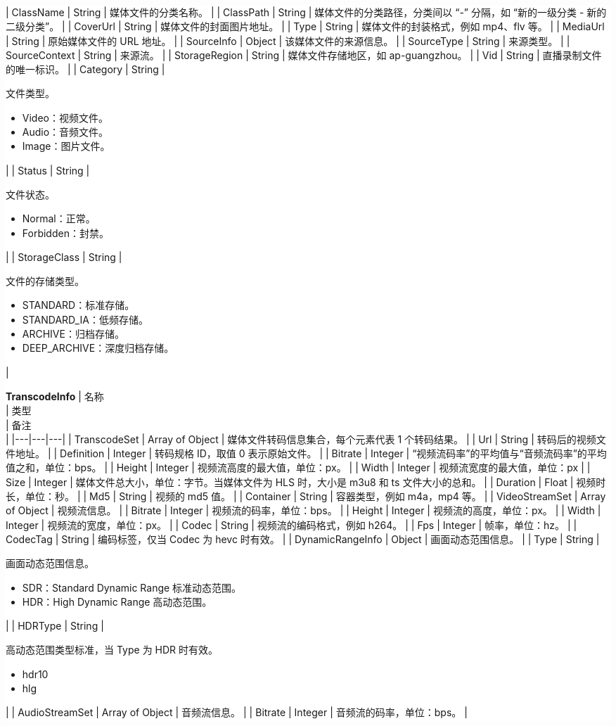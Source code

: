 | ClassName | String | 媒体文件的分类名称。 |
| ClassPath | String | 媒体文件的分类路径，分类间以 “-” 分隔，如 “新的一级分类 - 新的二级分类”。 |
| CoverUrl | String | 媒体文件的封面图片地址。 |
| Type | String | 媒体文件的封装格式，例如 mp4、flv 等。 |
| MediaUrl | String | 原始媒体文件的 URL 地址。 |
| SourceInfo | Object | 该媒体文件的来源信息。 |
| SourceType | String | 来源类型。 |
| SourceContext | String | 来源流。 |
| StorageRegion | String | 媒体文件存储地区，如 ap-guangzhou。 |
| Vid | String | 直播录制文件的唯一标识。 |
| Category | String | <p>文件类型。</p><ul><li>Video：视频文件。</li><li>Audio：音频文件。</li><li>Image：图片文件。</li></ul> |
| Status | String | <p>文件状态。</p><ul><li>Normal：正常。</li><li>Forbidden：封禁。</li></ul> |
| StorageClass | String | <p>文件的存储类型。</p><ul><li>STANDARD：标准存储。</li><li>STANDARD_IA：低频存储。</li><li>ARCHIVE：归档存储。</li><li>DEEP_ARCHIVE：深度归档存储。</li></ul> |

<a id="transcodeinfo"></a>
**TranscodeInfo**
| 名称<br/> | 类型<br/> | 备注<br/> |
|---|---|---|
| TranscodeSet | Array of Object | 媒体文件转码信息集合，每个元素代表 1 个转码结果。 |
| Url | String | 转码后的视频文件地址。 |
| Definition | Integer | 转码规格 ID，取值 0 表示原始文件。 |
| Bitrate | Integer | “视频流码率”的平均值与“音频流码率”的平均值之和，单位：bps。 |
| Height | Integer | 视频流高度的最大值，单位：px。 |
| Width | Integer | 视频流宽度的最大值，单位：px |
| Size | Integer | 媒体文件总大小，单位：字节。当媒体文件为 HLS 时，大小是 m3u8 和 ts 文件大小的总和。 |
| Duration | Float | 视频时长，单位：秒。 |
| Md5 | String | 视频的 md5 值。 |
| Container | String | 容器类型，例如 m4a，mp4 等。 |
| VideoStreamSet | Array of Object | 视频流信息。 |
| Bitrate | Integer | 视频流的码率，单位：bps。 |
| Height | Integer | 视频流的高度，单位：px。 |
| Width | Integer | 视频流的宽度，单位：px。 |
| Codec | String | 视频流的编码格式，例如 h264。 |
| Fps | Integer | 帧率，单位：hz。 |
| CodecTag | String | 编码标签，仅当 Codec 为 hevc 时有效。 |
| DynamicRangeInfo | Object | 画面动态范围信息。 |
| Type | String | <p>画面动态范围信息。</p><ul><li>SDR：Standard Dynamic Range 标准动态范围。</li><li>HDR：High Dynamic Range 高动态范围。</li></ul> |
| HDRType | String | <p>高动态范围类型标准，当 Type 为 HDR 时有效。</p><ul><li>hdr10</li><li>hlg</li></ul> |
| AudioStreamSet | Array of Object | 音频流信息。 |
| Bitrate | Integer | 音频流的码率，单位：bps。 |